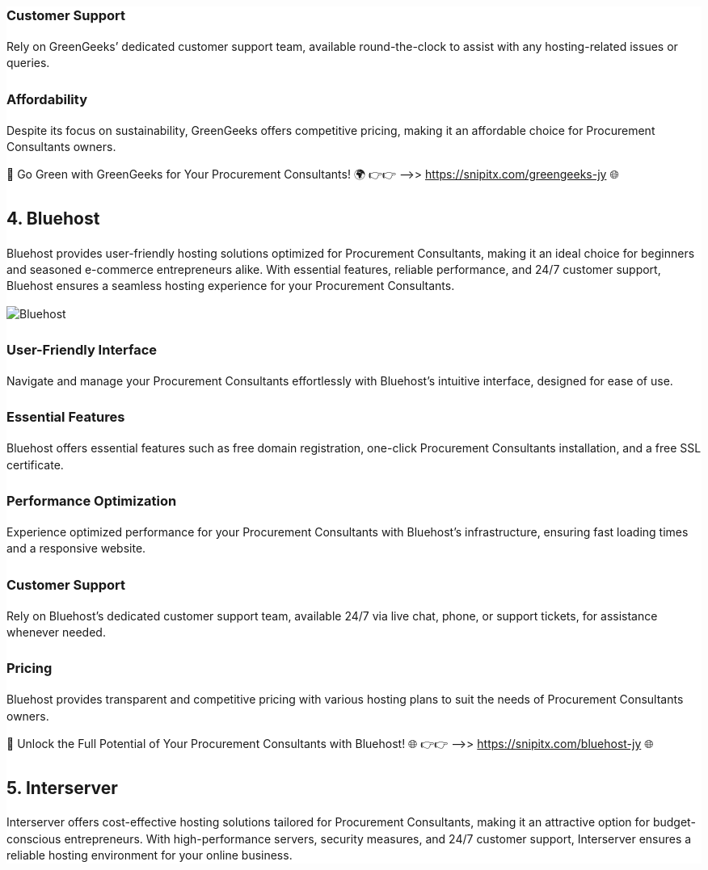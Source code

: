 ### Customer Support
Rely on GreenGeeks’ dedicated customer support team, available round-the-clock to assist with any hosting-related issues or queries.

### Affordability
Despite its focus on sustainability, GreenGeeks offers competitive pricing, making it an affordable choice for Procurement Consultants owners.

🌿 Go Green with GreenGeeks for Your Procurement Consultants! 🌍
👉👉 -->> https://snipitx.com/greengeeks-jy 🌐

## 4. Bluehost

Bluehost provides user-friendly hosting solutions optimized for Procurement Consultants, making it an ideal choice for beginners and seasoned e-commerce entrepreneurs alike. With essential features, reliable performance, and 24/7 customer support, Bluehost ensures a seamless hosting experience for your Procurement Consultants.

![Bluehost](https://i.imgur.com/PasFF9E.jpeg "Bluehost Hosting")

### User-Friendly Interface
Navigate and manage your Procurement Consultants effortlessly with Bluehost’s intuitive interface, designed for ease of use.

### Essential Features
Bluehost offers essential features such as free domain registration, one-click Procurement Consultants installation, and a free SSL certificate.

### Performance Optimization
Experience optimized performance for your Procurement Consultants with Bluehost’s infrastructure, ensuring fast loading times and a responsive website.

### Customer Support
Rely on Bluehost’s dedicated customer support team, available 24/7 via live chat, phone, or support tickets, for assistance whenever needed.

### Pricing
Bluehost provides transparent and competitive pricing with various hosting plans to suit the needs of Procurement Consultants owners.

🚀 Unlock the Full Potential of Your Procurement Consultants with Bluehost! 🌐
👉👉 -->> https://snipitx.com/bluehost-jy 🌐

## 5. Interserver

Interserver offers cost-effective hosting solutions tailored for Procurement Consultants, making it an attractive option for budget-conscious entrepreneurs. With high-performance servers, security measures, and 24/7 customer support, Interserver ensures a reliable hosting environment for your online business.
